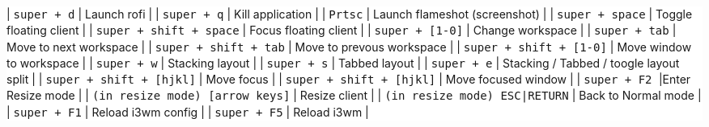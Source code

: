 | <kbd>super + d</kbd> | Launch rofi |
| <kbd>super + q</kbd> | Kill application |
| <kbd>Prtsc</kbd> | Launch flameshot (screenshot) |
| <kbd>super + space</kbd> | Toggle floating client |
| <kbd>super + shift + space</kbd> | Focus floating client |
| <kbd>super + [1-0]</kbd> | Change workspace |
| <kbd>super + tab</kbd> | Move to next workspace |
| <kbd>super + shift + tab</kbd> | Move to prevous workspace |
| <kbd>super + shift + [1-0]</kbd> | Move window to workspace |
| <kbd>super + w</kbd> | Stacking layout |
| <kbd>super + s</kbd> | Tabbed layout |
| <kbd>super + e</kbd> | Stacking / Tabbed / toogle layout split |
| <kbd>super + shift + [hjkl]</kbd> | Move focus |
| <kbd>super + shift + [hjkl]</kbd> | Move focused window |
| <kbd>super + F2 </kbd> |Enter Resize mode |
| <kbd> (in resize mode) [arrow keys]</kbd> | Resize client |
| <kbd> (in resize mode) ESC|RETURN</kbd> | Back to Normal mode |
| <kbd>super + F1</kbd> | Reload i3wm config |
| <kbd>super + F5</kbd> | Reload i3wm |

